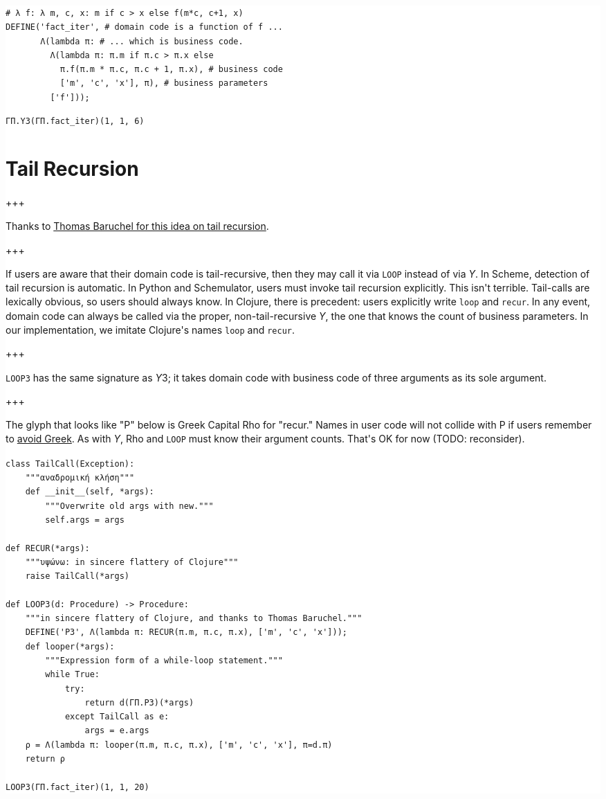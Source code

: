 ```{code-cell} ipython3
# λ f: λ m, c, x: m if c > x else f(m*c, c+1, x)
DEFINE('fact_iter', # domain code is a function of f ...
       Λ(lambda π: # ... which is business code.
         Λ(lambda π: π.m if π.c > π.x else 
           π.f(π.m * π.c, π.c + 1, π.x), # business code
           ['m', 'c', 'x'], π), # business parameters
         ['f']));
```

```{code-cell} ipython3
ΓΠ.Υ3(ΓΠ.fact_iter)(1, 1, 6)
```

# Tail Recursion<a id="tail-recursion"></a>

+++

Thanks to [Thomas Baruchel for this idea on tail recursion](https://stackoverflow.com/questions/13591970/does-python-optimize-tail-recursion). 

+++

If users are aware that their domain code is tail-recursive, then they may call it via `LOOP` instead of via $\Upsilon$. In Scheme, detection of tail recursion is automatic. In Python and Schemulator, users must invoke tail recursion explicitly. This isn't terrible. Tail-calls are lexically obvious, so users should always know. In Clojure, there is precedent: users explicitly write `loop` and `recur`. In any event, domain code can always be called via the proper, non-tail-recursive $\Upsilon$, the one that knows the count of business parameters. In our implementation, we imitate Clojure's names `loop` and `recur`. 

+++

`LOOP3` has the same signature as $\Upsilon3$; it takes domain code with business code of three arguments as its sole argument. 

+++

The glyph that looks like "P" below is Greek Capital Rho for "recur." Names in user code will not collide with P if users remember to [avoid Greek](#greek). As with $\Upsilon$, Rho and `LOOP` must know their argument counts. That's OK for now (TODO: reconsider).

```{code-cell} ipython3
class TailCall(Exception):  
    """αναδρομική κλήση"""
    def __init__(self, *args):
        """Overwrite old args with new."""
        self.args = args

def RECUR(*args):  
    """υψώνω: in sincere flattery of Clojure"""
    raise TailCall(*args)

def LOOP3(d: Procedure) -> Procedure:
    """in sincere flattery of Clojure, and thanks to Thomas Baruchel."""
    DEFINE('Ρ3', Λ(lambda π: RECUR(π.m, π.c, π.x), ['m', 'c', 'x']));
    def looper(*args):
        """Expression form of a while-loop statement."""
        while True:
            try: 
                return d(ΓΠ.Ρ3)(*args)
            except TailCall as e:
                args = e.args
    ρ = Λ(lambda π: looper(π.m, π.c, π.x), ['m', 'c', 'x'], π=d.π)
    return ρ

LOOP3(ΓΠ.fact_iter)(1, 1, 20)
```
